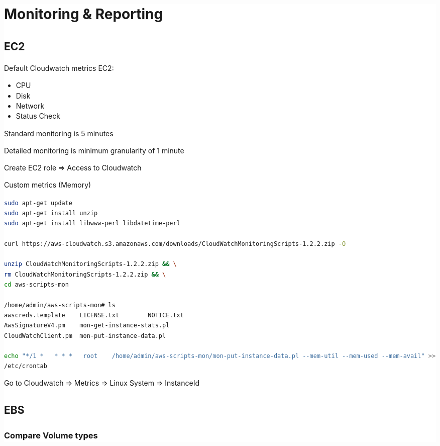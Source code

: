 # Monitoring & Reporting

## EC2
Default Cloudwatch metrics EC2:

- CPU
- Disk
- Network
- Status Check

Standard monitoring is 5 minutes

Detailed monitoring is minimum granularity of 1 minute

Create EC2 role => Access to Cloudwatch

Custom metrics (Memory)

```bash
sudo apt-get update
sudo apt-get install unzip
sudo apt-get install libwww-perl libdatetime-perl

curl https://aws-cloudwatch.s3.amazonaws.com/downloads/CloudWatchMonitoringScripts-1.2.2.zip -O

unzip CloudWatchMonitoringScripts-1.2.2.zip && \
rm CloudWatchMonitoringScripts-1.2.2.zip && \
cd aws-scripts-mon

/home/admin/aws-scripts-mon# ls
awscreds.template    LICENSE.txt		NOTICE.txt
AwsSignatureV4.pm    mon-get-instance-stats.pl
CloudWatchClient.pm  mon-put-instance-data.pl

echo "*/1 *   * * *   root    /home/admin/aws-scripts-mon/mon-put-instance-data.pl --mem-util --mem-used --mem-avail" >> /etc/crontab
```

Go to Cloudwatch => Metrics => Linux System => InstanceId

## EBS

### Compare Volume types
